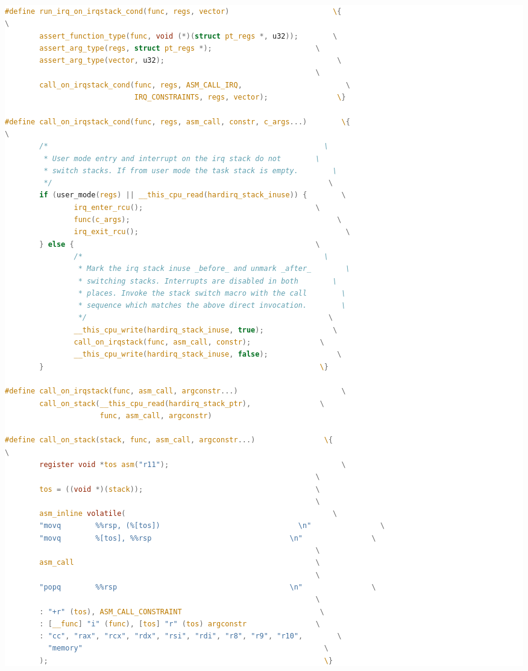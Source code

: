 ```C
#define run_irq_on_irqstack_cond(func, regs, vector)                        \{                                                                        \
        assert_function_type(func, void (*)(struct pt_regs *, u32));        \
        assert_arg_type(regs, struct pt_regs *);                        \
        assert_arg_type(vector, u32);                                        \
                                                                        \
        call_on_irqstack_cond(func, regs, ASM_CALL_IRQ,                        \
                              IRQ_CONSTRAINTS, regs, vector);                \}

#define call_on_irqstack_cond(func, regs, asm_call, constr, c_args...)        \{                                                                        \
        /*                                                                \
         * User mode entry and interrupt on the irq stack do not        \
         * switch stacks. If from user mode the task stack is empty.        \
         */                                                                \
        if (user_mode(regs) || __this_cpu_read(hardirq_stack_inuse)) {        \
                irq_enter_rcu();                                        \
                func(c_args);                                                \
                irq_exit_rcu();                                                \
        } else {                                                        \
                /*                                                        \
                 * Mark the irq stack inuse _before_ and unmark _after_        \
                 * switching stacks. Interrupts are disabled in both        \
                 * places. Invoke the stack switch macro with the call        \
                 * sequence which matches the above direct invocation.        \
                 */                                                        \
                __this_cpu_write(hardirq_stack_inuse, true);                \
                call_on_irqstack(func, asm_call, constr);                \
                __this_cpu_write(hardirq_stack_inuse, false);                \
        }                                                                \}

#define call_on_irqstack(func, asm_call, argconstr...)                        \
        call_on_stack(__this_cpu_read(hardirq_stack_ptr),                \
                      func, asm_call, argconstr)

#define call_on_stack(stack, func, asm_call, argconstr...)                \{                                                                        \
        register void *tos asm("r11");                                        \
                                                                        \
        tos = ((void *)(stack));                                        \
                                                                        \
        asm_inline volatile(                                                \
        "movq        %%rsp, (%[tos])                                \n"                \
        "movq        %[tos], %%rsp                                \n"                \
                                                                        \
        asm_call                                                        \
                                                                        \
        "popq        %%rsp                                        \n"                \
                                                                        \
        : "+r" (tos), ASM_CALL_CONSTRAINT                                \
        : [__func] "i" (func), [tos] "r" (tos) argconstr                \
        : "cc", "rax", "rcx", "rdx", "rsi", "rdi", "r8", "r9", "r10",        \
          "memory"                                                        \
        );                                                                \}
```
